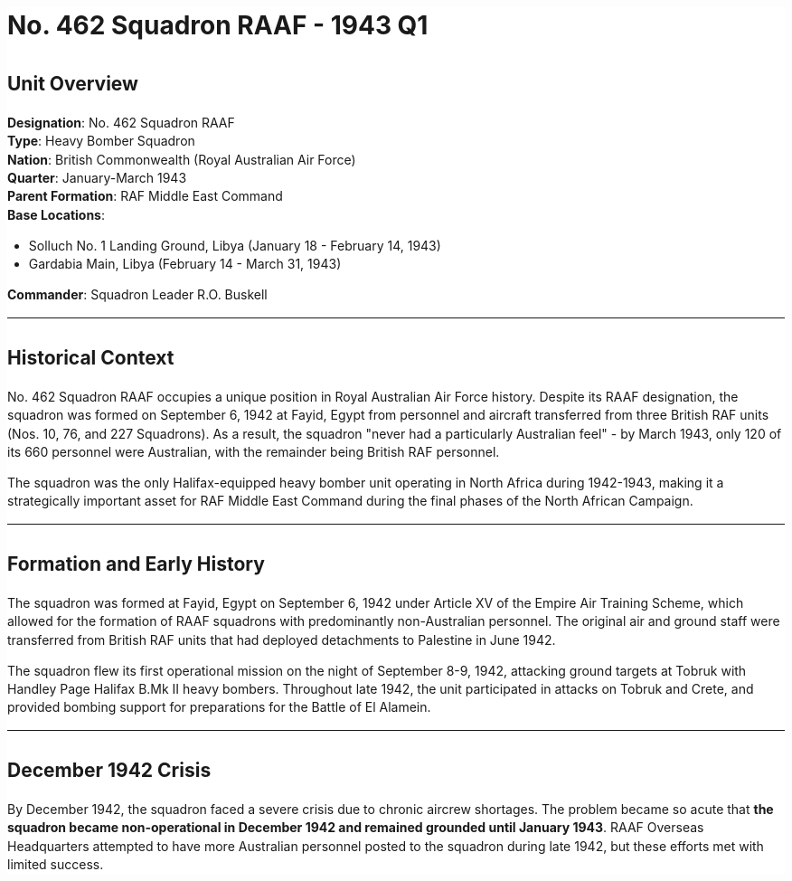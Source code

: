 # No. 462 Squadron RAAF - 1943 Q1

## Unit Overview

**Designation**: No. 462 Squadron RAAF  
**Type**: Heavy Bomber Squadron  
**Nation**: British Commonwealth (Royal Australian Air Force)  
**Quarter**: January-March 1943  
**Parent Formation**: RAF Middle East Command  
**Base Locations**:
- Solluch No. 1 Landing Ground, Libya (January 18 - February 14, 1943)
- Gardabia Main, Libya (February 14 - March 31, 1943)

**Commander**: Squadron Leader R.O. Buskell

---

## Historical Context

No. 462 Squadron RAAF occupies a unique position in Royal Australian Air Force history. Despite its RAAF designation, the squadron was formed on September 6, 1942 at Fayid, Egypt from personnel and aircraft transferred from three British RAF units (Nos. 10, 76, and 227 Squadrons). As a result, the squadron "never had a particularly Australian feel" - by March 1943, only 120 of its 660 personnel were Australian, with the remainder being British RAF personnel.

The squadron was the only Halifax-equipped heavy bomber unit operating in North Africa during 1942-1943, making it a strategically important asset for RAF Middle East Command during the final phases of the North African Campaign.

---

## Formation and Early History

The squadron was formed at Fayid, Egypt on September 6, 1942 under Article XV of the Empire Air Training Scheme, which allowed for the formation of RAAF squadrons with predominantly non-Australian personnel. The original air and ground staff were transferred from British RAF units that had deployed detachments to Palestine in June 1942.

The squadron flew its first operational mission on the night of September 8-9, 1942, attacking ground targets at Tobruk with Handley Page Halifax B.Mk II heavy bombers. Throughout late 1942, the unit participated in attacks on Tobruk and Crete, and provided bombing support for preparations for the Battle of El Alamein.

---

## December 1942 Crisis

By December 1942, the squadron faced a severe crisis due to chronic aircrew shortages. The problem became so acute that **the squadron became non-operational in December 1942 and remained grounded until January 1943**. RAAF Overseas Headquarters attempted to have more Australian personnel posted to the squadron during late 1942, but these efforts met with limited success.
